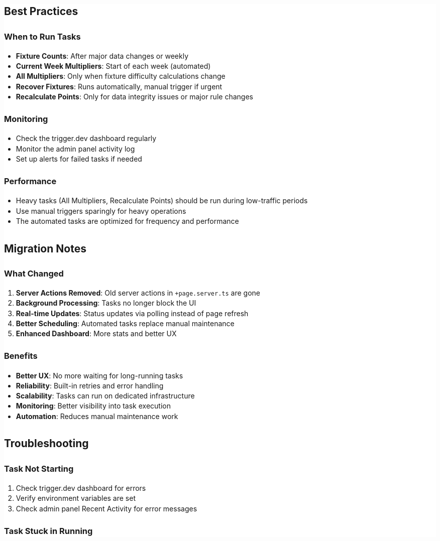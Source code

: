 ## Best Practices

### When to Run Tasks

- **Fixture Counts**: After major data changes or weekly
- **Current Week Multipliers**: Start of each week (automated)
- **All Multipliers**: Only when fixture difficulty calculations change
- **Recover Fixtures**: Runs automatically, manual trigger if urgent
- **Recalculate Points**: Only for data integrity issues or major rule changes

### Monitoring

- Check the trigger.dev dashboard regularly
- Monitor the admin panel activity log
- Set up alerts for failed tasks if needed

### Performance

- Heavy tasks (All Multipliers, Recalculate Points) should be run during low-traffic periods
- Use manual triggers sparingly for heavy operations
- The automated tasks are optimized for frequency and performance

## Migration Notes

### What Changed

1. **Server Actions Removed**: Old server actions in `+page.server.ts` are gone
2. **Background Processing**: Tasks no longer block the UI
3. **Real-time Updates**: Status updates via polling instead of page refresh
4. **Better Scheduling**: Automated tasks replace manual maintenance
5. **Enhanced Dashboard**: More stats and better UX

### Benefits

- **Better UX**: No more waiting for long-running tasks
- **Reliability**: Built-in retries and error handling
- **Scalability**: Tasks can run on dedicated infrastructure
- **Monitoring**: Better visibility into task execution
- **Automation**: Reduces manual maintenance work

## Troubleshooting

### Task Not Starting

1. Check trigger.dev dashboard for errors
2. Verify environment variables are set
3. Check admin panel Recent Activity for error messages

### Task Stuck in Running
